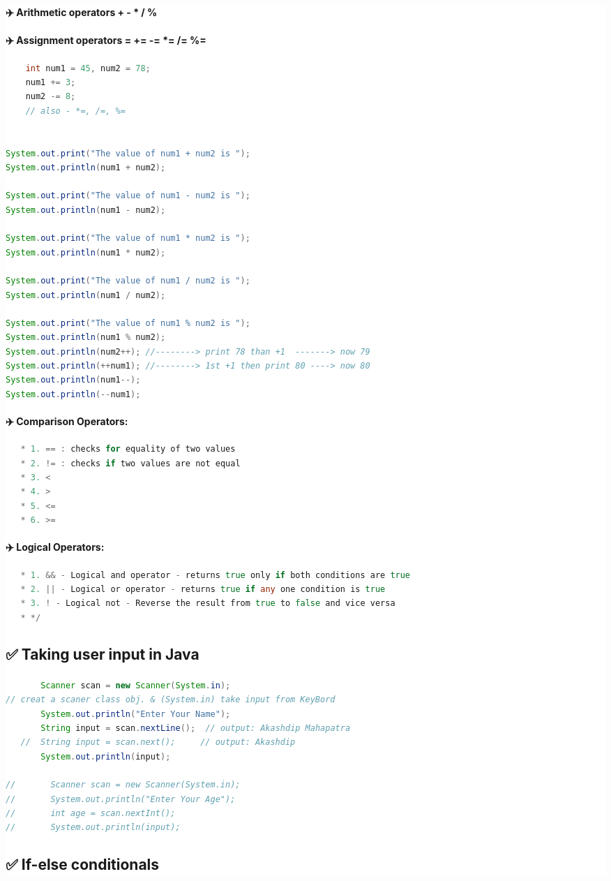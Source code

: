 
#### ✈️ Arithmetic operators + - * / %
#### ✈️ Assignment operators = += -= *= /= %=

```java
    int num1 = 45, num2 = 78;
    num1 += 3;
    num2 -= 8;
    // also - *=, /=, %=


System.out.print("The value of num1 + num2 is ");
System.out.println(num1 + num2);

System.out.print("The value of num1 - num2 is ");
System.out.println(num1 - num2);

System.out.print("The value of num1 * num2 is ");
System.out.println(num1 * num2);

System.out.print("The value of num1 / num2 is ");
System.out.println(num1 / num2);

System.out.print("The value of num1 % num2 is ");
System.out.println(num1 % num2);
System.out.println(num2++); //--------> print 78 than +1  -------> now 79
System.out.println(++num1); //--------> 1st +1 then print 80 ----> now 80
System.out.println(num1--);
System.out.println(--num1);
```

#### ✈️ Comparison Operators:
```go
   * 1. == : checks for equality of two values
   * 2. != : checks if two values are not equal
   * 3. <
   * 4. >
   * 5. <=
   * 6. >=
```    

#### ✈️ Logical Operators:
```go
   * 1. && - Logical and operator - returns true only if both conditions are true
   * 2. || - Logical or operator - returns true if any one condition is true
   * 3. ! - Logical not - Reverse the result from true to false and vice versa
   * */
```

## ✅ Taking user input in Java
 ```java
        Scanner scan = new Scanner(System.in);
 // creat a scaner class obj. & (System.in) take input from KeyBord
        System.out.println("Enter Your Name");
        String input = scan.nextLine();  // output: Akashdip Mahapatra
    //  String input = scan.next();     // output: Akashdip
        System.out.println(input);

//       Scanner scan = new Scanner(System.in);
//       System.out.println("Enter Your Age");
//       int age = scan.nextInt();
//       System.out.println(input);
```
## ✅ If-else conditionals